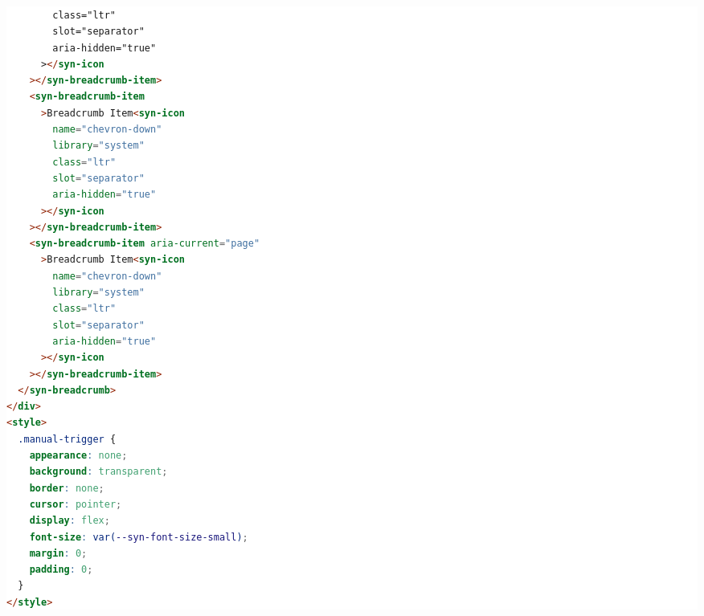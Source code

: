 ```html
        class="ltr"
        slot="separator"
        aria-hidden="true"
      ></syn-icon
    ></syn-breadcrumb-item>
    <syn-breadcrumb-item
      >Breadcrumb Item<syn-icon
        name="chevron-down"
        library="system"
        class="ltr"
        slot="separator"
        aria-hidden="true"
      ></syn-icon
    ></syn-breadcrumb-item>
    <syn-breadcrumb-item aria-current="page"
      >Breadcrumb Item<syn-icon
        name="chevron-down"
        library="system"
        class="ltr"
        slot="separator"
        aria-hidden="true"
      ></syn-icon
    ></syn-breadcrumb-item>
  </syn-breadcrumb>
</div>
<style>
  .manual-trigger {
    appearance: none;
    background: transparent;
    border: none;
    cursor: pointer;
    display: flex;
    font-size: var(--syn-font-size-small);
    margin: 0;
    padding: 0;
  }
</style>
```
